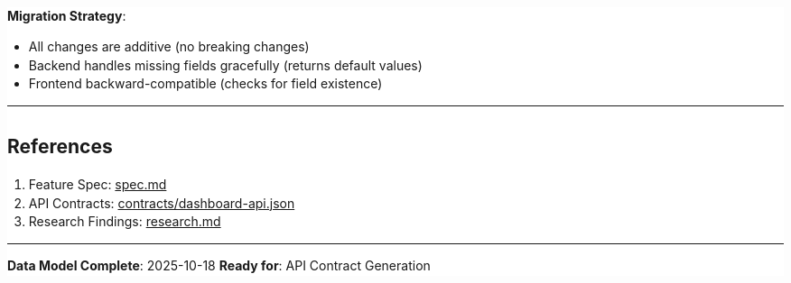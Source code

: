 **Migration Strategy**:
- All changes are additive (no breaking changes)
- Backend handles missing fields gracefully (returns default values)
- Frontend backward-compatible (checks for field existence)

---

## References

1. Feature Spec: [spec.md](./spec.md)
2. API Contracts: [contracts/dashboard-api.json](./contracts/dashboard-api.json)
3. Research Findings: [research.md](./research.md)

---

**Data Model Complete**: 2025-10-18
**Ready for**: API Contract Generation
